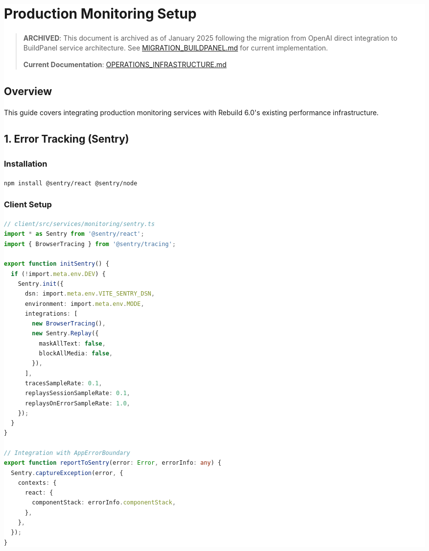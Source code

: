 # Production Monitoring Setup

> **ARCHIVED**: This document is archived as of January 2025 following the migration from OpenAI direct integration to BuildPanel service architecture. See [MIGRATION_BUILDPANEL.md](../../MIGRATION_BUILDPANEL.md) for current implementation.
>
> **Current Documentation**: [OPERATIONS_INFRASTRUCTURE.md](../../OPERATIONS_INFRASTRUCTURE.md)

## Overview

This guide covers integrating production monitoring services with Rebuild 6.0's existing performance infrastructure.

## 1. Error Tracking (Sentry)

### Installation
```bash
npm install @sentry/react @sentry/node
```

### Client Setup
```typescript
// client/src/services/monitoring/sentry.ts
import * as Sentry from '@sentry/react';
import { BrowserTracing } from '@sentry/tracing';

export function initSentry() {
  if (!import.meta.env.DEV) {
    Sentry.init({
      dsn: import.meta.env.VITE_SENTRY_DSN,
      environment: import.meta.env.MODE,
      integrations: [
        new BrowserTracing(),
        new Sentry.Replay({
          maskAllText: false,
          blockAllMedia: false,
        }),
      ],
      tracesSampleRate: 0.1,
      replaysSessionSampleRate: 0.1,
      replaysOnErrorSampleRate: 1.0,
    });
  }
}

// Integration with AppErrorBoundary
export function reportToSentry(error: Error, errorInfo: any) {
  Sentry.captureException(error, {
    contexts: {
      react: {
        componentStack: errorInfo.componentStack,
      },
    },
  });
}
```

